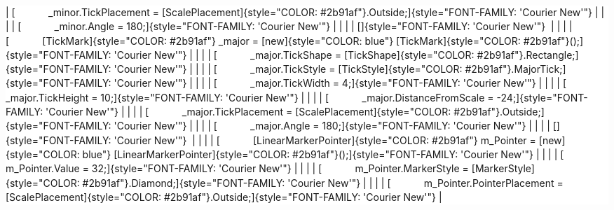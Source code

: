 | [            \_minor.TickPlacement = [ScalePlacement]{style="COLOR: #2b91af"}.Outside;]{style="FONT-FAMILY: 'Courier New'"}                                                             |
|                                                                                                                                                                                         |
| [            \_minor.Angle = 180;]{style="FONT-FAMILY: 'Courier New'"}                                                                                                                  |
|                                                                                                                                                                                         |
| []{style="FONT-FAMILY: 'Courier New'"}                                                                                                                                                  |
|                                                                                                                                                                                         |
| [            [TickMark]{style="COLOR: #2b91af"} \_major = [new]{style="COLOR: blue"} [TickMark]{style="COLOR: #2b91af"}();]{style="FONT-FAMILY: 'Courier New'"}                         |
|                                                                                                                                                                                         |
| [            \_major.TickShape = [TickShape]{style="COLOR: #2b91af"}.Rectangle;]{style="FONT-FAMILY: 'Courier New'"}                                                                    |
|                                                                                                                                                                                         |
| [            \_major.TickStyle = [TickStyle]{style="COLOR: #2b91af"}.MajorTick;]{style="FONT-FAMILY: 'Courier New'"}                                                                    |
|                                                                                                                                                                                         |
| [            \_major.TickWidth = 4;]{style="FONT-FAMILY: 'Courier New'"}                                                                                                                |
|                                                                                                                                                                                         |
| [            \_major.TickHeight = 10;]{style="FONT-FAMILY: 'Courier New'"}                                                                                                              |
|                                                                                                                                                                                         |
| [            \_major.DistanceFromScale = -24;]{style="FONT-FAMILY: 'Courier New'"}                                                                                                      |
|                                                                                                                                                                                         |
| [            \_major.TickPlacement = [ScalePlacement]{style="COLOR: #2b91af"}.Outside;]{style="FONT-FAMILY: 'Courier New'"}                                                             |
|                                                                                                                                                                                         |
| [            \_major.Angle = 180;]{style="FONT-FAMILY: 'Courier New'"}                                                                                                                  |
|                                                                                                                                                                                         |
| []{style="FONT-FAMILY: 'Courier New'"}                                                                                                                                                  |
|                                                                                                                                                                                         |
| [            [LinearMarkerPointer]{style="COLOR: #2b91af"} m_Pointer = [new]{style="COLOR: blue"} [LinearMarkerPointer]{style="COLOR: #2b91af"}();]{style="FONT-FAMILY: 'Courier New'"} |
|                                                                                                                                                                                         |
| [            m_Pointer.Value = 32;]{style="FONT-FAMILY: 'Courier New'"}                                                                                                                 |
|                                                                                                                                                                                         |
| [            m_Pointer.MarkerStyle = [MarkerStyle]{style="COLOR: #2b91af"}.Diamond;]{style="FONT-FAMILY: 'Courier New'"}                                                                |
|                                                                                                                                                                                         |
| [            m_Pointer.PointerPlacement = [ScalePlacement]{style="COLOR: #2b91af"}.Outside;]{style="FONT-FAMILY: 'Courier New'"}                                                        |